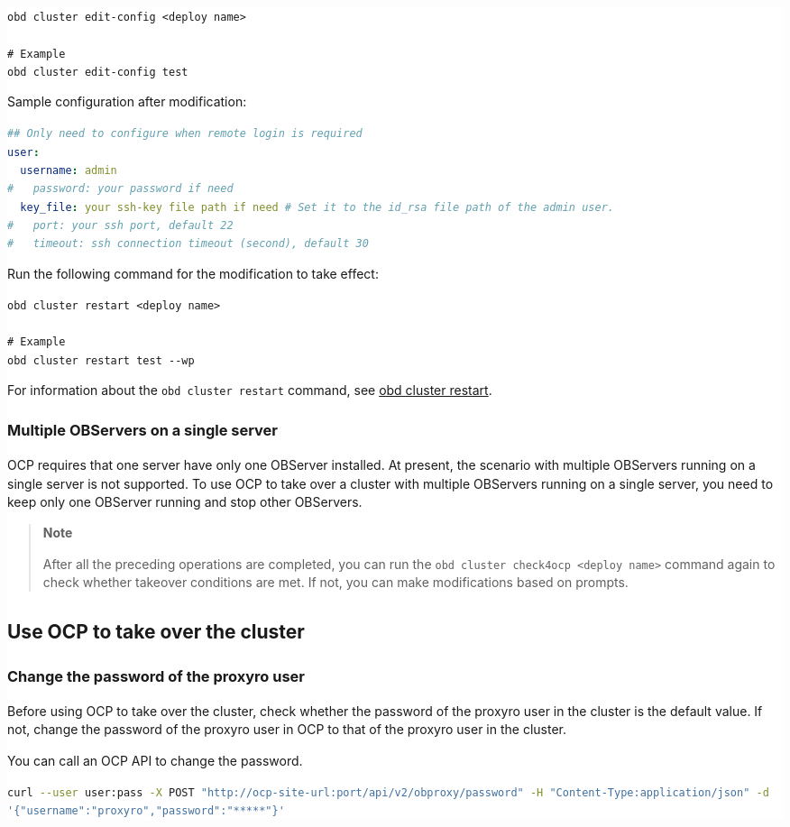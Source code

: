 ```shell
obd cluster edit-config <deploy name>

# Example
obd cluster edit-config test
```

Sample configuration after modification:

```yaml
## Only need to configure when remote login is required
user:
  username: admin
#   password: your password if need
  key_file: your ssh-key file path if need # Set it to the id_rsa file path of the admin user.
#   port: your ssh port, default 22
#   timeout: ssh connection timeout (second), default 30
```

Run the following command for the modification to take effect:

```shell
obd cluster restart <deploy name>

# Example
obd cluster restart test --wp
```

For information about the `obd cluster restart` command, see [obd cluster restart](3.obd-command/1.cluster-command-groups.md).

### Multiple OBServers on a single server

OCP requires that one server have only one OBServer installed. At present, the scenario with multiple OBServers running on a single server is not supported. To use OCP to take over a cluster with multiple OBServers running on a single server, you need to keep only one OBServer running and stop other OBServers.

> **Note**
>
> After all the preceding operations are completed, you can run the `obd cluster check4ocp <deploy name>` command again to check whether takeover conditions are met. If not, you can make modifications based on prompts.

## Use OCP to take over the cluster

### Change the password of the proxyro user

Before using OCP to take over the cluster, check whether the password of the proxyro user in the cluster is the default value. If not, change the password of the proxyro user in OCP to that of the proxyro user in the cluster.

You can call an OCP API to change the password.

```bash
curl --user user:pass -X POST "http://ocp-site-url:port/api/v2/obproxy/password" -H "Content-Type:application/json" -d '{"username":"proxyro","password":"*****"}'

```
